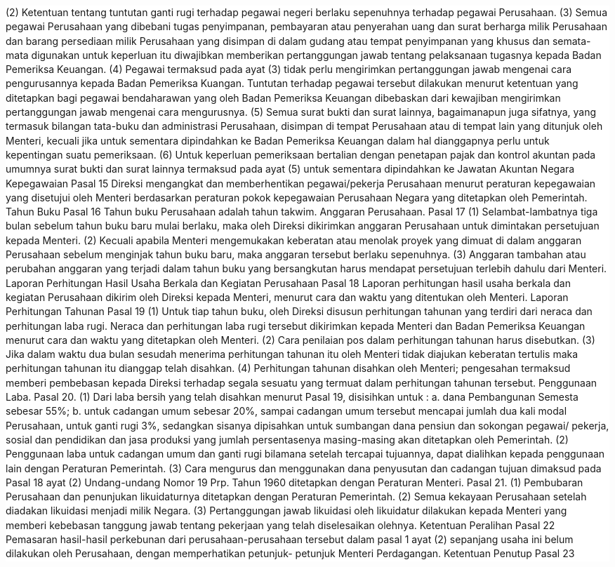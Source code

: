 (2) Ketentuan tentang tuntutan ganti rugi terhadap pegawai negeri berlaku sepenuhnya terhadap pegawai Perusahaan.
(3) Semua pegawai Perusahaan yang dibebani tugas penyimpanan, pembayaran atau penyerahan uang dan surat berharga milik Perusahaan dan barang persediaan milik Perusahaan yang disimpan di dalam gudang atau tempat penyimpanan yang khusus dan semata-mata digunakan untuk keperluan itu diwajibkan memberikan pertanggungan jawab tentang pelaksanaan tugasnya kepada Badan Pemeriksa Keuangan.
(4) Pegawai termaksud pada ayat (3) tidak perlu mengirimkan pertanggungan jawab mengenai cara pengurusannya kepada Badan Pemeriksa Kuangan. Tuntutan terhadap pegawai tersebut dilakukan menurut ketentuan yang ditetapkan bagi pegawai bendaharawan yang oleh Badan Pemeriksa Keuangan dibebaskan dari kewajiban mengirimkan pertanggungan jawab mengenai cara mengurusnya.
(5) Semua surat bukti dan surat lainnya, bagaimanapun juga sifatnya, yang termasuk bilangan tata-buku dan administrasi Perusahaan, disimpan di tempat Perusahaan atau di tempat lain yang ditunjuk oleh Menteri, kecuali jika untuk sementara dipindahkan ke Badan Pemeriksa Keuangan dalam hal dianggapnya perlu untuk kepentingan suatu pemeriksaan.
(6) Untuk keperluan pemeriksaan bertalian dengan penetapan pajak dan kontrol akuntan pada umumnya surat bukti dan surat lainnya termaksud pada ayat (5) untuk sementara dipindahkan ke Jawatan Akuntan Negara Kepegawaian
Pasal 15
Direksi mengangkat dan memberhentikan pegawai/pekerja Perusahaan menurut peraturan kepegawaian yang disetujui oleh Menteri berdasarkan peraturan pokok kepegawaian Perusahaan Negara yang ditetapkan oleh Pemerintah. Tahun Buku
Pasal 16
Tahun buku Perusahaan adalah tahun takwim. Anggaran Perusahaan.
Pasal 17
(1) Selambat-lambatnya tiga bulan sebelum tahun buku baru mulai berlaku, maka oleh Direksi dikirimkan anggaran Perusahaan untuk dimintakan persetujuan kepada Menteri.
(2) Kecuali apabila Menteri mengemukakan keberatan atau menolak proyek yang dimuat di dalam anggaran Perusahaan sebelum menginjak tahun buku baru, maka anggaran tersebut berlaku sepenuhnya.
(3) Anggaran tambahan atau perubahan anggaran yang terjadi dalam tahun buku yang bersangkutan harus mendapat persetujuan terlebih dahulu dari Menteri. Laporan Perhitungan Hasil Usaha Berkala dan Kegiatan Perusahaan
Pasal 18
Laporan perhitungan hasil usaha berkala dan kegiatan Perusahaan dikirim oleh Direksi kepada Menteri, menurut cara dan waktu yang ditentukan oleh Menteri. Laporan Perhitungan Tahunan
Pasal 19
(1) Untuk tiap tahun buku, oleh Direksi disusun perhitungan tahunan yang terdiri dari neraca dan perhitungan laba rugi. Neraca dan perhitungan laba rugi tersebut dikirimkan kepada Menteri dan Badan Pemeriksa Keuangan menurut cara dan waktu yang ditetapkan oleh Menteri.
(2) Cara penilaian pos dalam perhitungan tahunan harus disebutkan.
(3) Jika dalam waktu dua bulan sesudah menerima perhitungan tahunan itu oleh Menteri tidak diajukan keberatan tertulis maka perhitungan tahunan itu dianggap telah disahkan.
(4) Perhitungan tahunan disahkan oleh Menteri; pengesahan termaksud memberi pembebasan kepada Direksi terhadap segala sesuatu yang termuat dalam perhitungan tahunan tersebut. Penggunaan Laba. Pasal 20.
(1) Dari laba bersih yang telah disahkan menurut Pasal 19, disisihkan untuk :
a. dana Pembangunan Semesta sebesar 55%;
b. untuk cadangan umum sebesar 20%, sampai cadangan umum tersebut mencapai jumlah dua kali modal Perusahaan, untuk ganti rugi 3%, sedangkan sisanya dipisahkan untuk sumbangan dana pensiun dan sokongan pegawai/ pekerja, sosial dan pendidikan dan jasa produksi yang jumlah persentasenya masing-masing akan ditetapkan oleh Pemerintah.
(2) Penggunaan laba untuk cadangan umum dan ganti rugi bilamana setelah tercapai tujuannya, dapat dialihkan kepada penggunaan lain dengan Peraturan Pemerintah.
(3) Cara mengurus dan menggunakan dana penyusutan dan cadangan tujuan dimaksud pada Pasal 18 ayat (2) Undang-undang Nomor 19 Prp. Tahun 1960 ditetapkan dengan Peraturan Menteri. Pasal 21.
(1) Pembubaran Perusahaan dan penunjukan likuidaturnya ditetapkan dengan Peraturan Pemerintah.
(2) Semua kekayaan Perusahaan setelah diadakan likuidasi menjadi milik Negara.
(3) Pertanggungan jawab likuidasi oleh likuidatur dilakukan kepada Menteri yang memberi kebebasan tanggung jawab tentang pekerjaan yang telah diselesaikan olehnya. Ketentuan Peralihan
Pasal 22
Pemasaran hasil-hasil perkebunan dari perusahaan-perusahaan tersebut dalam pasal 1 ayat (2) sepanjang usaha ini belum dilakukan oleh Perusahaan, dengan memperhatikan petunjuk- petunjuk Menteri Perdagangan. Ketentuan Penutup
Pasal 23